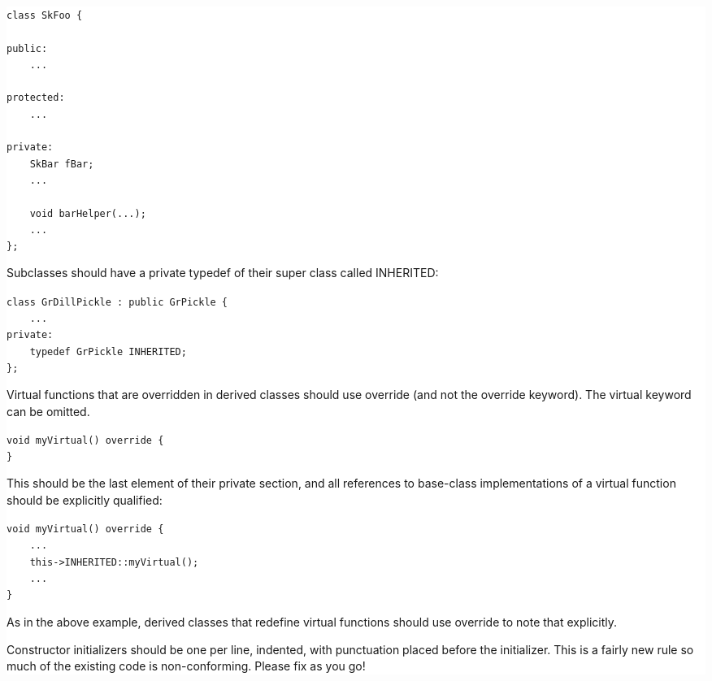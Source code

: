 
~~~~
class SkFoo {

public:
    ...

protected:
    ...        

private:
    SkBar fBar;
    ...

    void barHelper(...);
    ...
};
~~~~

Subclasses should have a private typedef of their super class called INHERITED:


~~~~
class GrDillPickle : public GrPickle {
    ...
private:
    typedef GrPickle INHERITED;
};
~~~~

Virtual functions that are overridden in derived classes should use override
(and not the override keyword). The virtual keyword can be omitted.


~~~~
void myVirtual() override {
}
~~~~

This should be the last element of their private section, and all references to 
base-class implementations of a virtual function should be explicitly qualified:


~~~~
void myVirtual() override {
    ...
    this->INHERITED::myVirtual();
    ...
}
~~~~

As in the above example, derived classes that redefine virtual functions should
use override to note that explicitly.

Constructor initializers should be one per line, indented, with punctuation
placed before the initializer. This is a fairly new rule so much of the existing
code is non-conforming. Please fix as you go!

